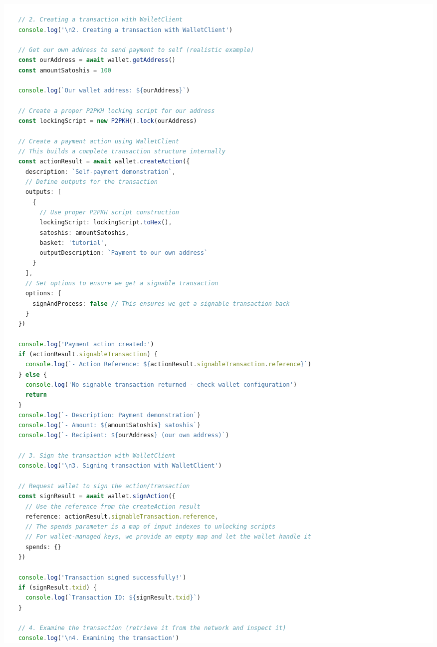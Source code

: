```typescript
    
    // 2. Creating a transaction with WalletClient
    console.log('\n2. Creating a transaction with WalletClient')
    
    // Get our own address to send payment to self (realistic example)
    const ourAddress = await wallet.getAddress()
    const amountSatoshis = 100
    
    console.log(`Our wallet address: ${ourAddress}`)
    
    // Create a proper P2PKH locking script for our address
    const lockingScript = new P2PKH().lock(ourAddress)
    
    // Create a payment action using WalletClient
    // This builds a complete transaction structure internally
    const actionResult = await wallet.createAction({
      description: `Self-payment demonstration`,
      // Define outputs for the transaction
      outputs: [
        {
          // Use proper P2PKH script construction
          lockingScript: lockingScript.toHex(),
          satoshis: amountSatoshis,
          basket: 'tutorial',
          outputDescription: `Payment to our own address`
        }
      ],
      // Set options to ensure we get a signable transaction
      options: {
        signAndProcess: false // This ensures we get a signable transaction back
      }
    })
    
    console.log('Payment action created:')
    if (actionResult.signableTransaction) {
      console.log(`- Action Reference: ${actionResult.signableTransaction.reference}`)
    } else {
      console.log('No signable transaction returned - check wallet configuration')
      return
    }
    console.log(`- Description: Payment demonstration`)
    console.log(`- Amount: ${amountSatoshis} satoshis`)
    console.log(`- Recipient: ${ourAddress} (our own address)`)
    
    // 3. Sign the transaction with WalletClient
    console.log('\n3. Signing transaction with WalletClient')
    
    // Request wallet to sign the action/transaction
    const signResult = await wallet.signAction({
      // Use the reference from the createAction result
      reference: actionResult.signableTransaction.reference,
      // The spends parameter is a map of input indexes to unlocking scripts
      // For wallet-managed keys, we provide an empty map and let the wallet handle it
      spends: {}
    })
    
    console.log('Transaction signed successfully!')
    if (signResult.txid) {
      console.log(`Transaction ID: ${signResult.txid}`)
    }
    
    // 4. Examine the transaction (retrieve it from the network and inspect it)
    console.log('\n4. Examining the transaction')
```